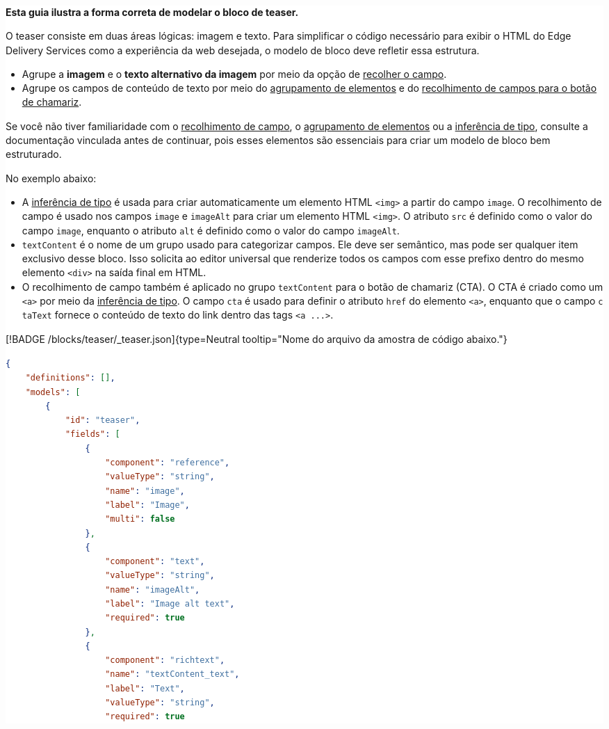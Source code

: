 **Esta guia ilustra a forma correta de modelar o bloco de teaser.**

O teaser consiste em duas áreas lógicas: imagem e texto. Para simplificar o código necessário para exibir o HTML do Edge Delivery Services como a experiência da web desejada, o modelo de bloco deve refletir essa estrutura.

- Agrupe a **imagem** e o **texto alternativo da imagem** por meio da opção de [recolher o campo](https://experienceleague.adobe.com/pt-br/docs/experience-manager-cloud-service/content/edge-delivery/wysiwyg-authoring/content-modeling#field-collapse).
- Agrupe os campos de conteúdo de texto por meio do [agrupamento de elementos](https://experienceleague.adobe.com/pt-br/docs/experience-manager-cloud-service/content/edge-delivery/wysiwyg-authoring/content-modeling#element-grouping) e do [recolhimento de campos para o botão de chamariz](https://experienceleague.adobe.com/pt-br/docs/experience-manager-cloud-service/content/edge-delivery/wysiwyg-authoring/content-modeling#field-collapse).

Se você não tiver familiaridade com o [recolhimento de campo](https://experienceleague.adobe.com/pt-br/docs/experience-manager-cloud-service/content/edge-delivery/wysiwyg-authoring/content-modeling#field-collapse), o [agrupamento de elementos](https://experienceleague.adobe.com/pt-br/docs/experience-manager-cloud-service/content/edge-delivery/wysiwyg-authoring/content-modeling#element-grouping) ou a [inferência de tipo](https://experienceleague.adobe.com/pt-br/docs/experience-manager-cloud-service/content/edge-delivery/wysiwyg-authoring/content-modeling#type-inference), consulte a documentação vinculada antes de continuar, pois esses elementos são essenciais para criar um modelo de bloco bem estruturado.

No exemplo abaixo:

- A [inferência de tipo](https://experienceleague.adobe.com/pt-br/docs/experience-manager-cloud-service/content/edge-delivery/wysiwyg-authoring/content-modeling#type-inference) é usada para criar automaticamente um elemento HTML `<img>` a partir do campo `image`. O recolhimento de campo é usado nos campos `image` e `imageAlt` para criar um elemento HTML `<img>`. O atributo `src` é definido como o valor do campo `image`, enquanto o atributo `alt` é definido como o valor do campo `imageAlt`.
- `textContent` é o nome de um grupo usado para categorizar campos. Ele deve ser semântico, mas pode ser qualquer item exclusivo desse bloco. Isso solicita ao editor universal que renderize todos os campos com esse prefixo dentro do mesmo elemento `<div>` na saída final em HTML.
- O recolhimento de campo também é aplicado no grupo `textContent` para o botão de chamariz (CTA). O CTA é criado como um `<a>` por meio da [inferência de tipo](https://experienceleague.adobe.com/pt-br/docs/experience-manager-cloud-service/content/edge-delivery/wysiwyg-authoring/content-modeling#type-inference). O campo `cta` é usado para definir o atributo `href` do elemento `<a>`, enquanto que o campo `ctaText` fornece o conteúdo de texto do link dentro das tags `<a ...>`.

[!BADGE /blocks/teaser/_teaser.json]{type=Neutral tooltip="Nome do arquivo da amostra de código abaixo."}

```json
{
    "definitions": [],
    "models": [
        {
            "id": "teaser", 
            "fields": [
                {
                    "component": "reference",
                    "valueType": "string",
                    "name": "image",
                    "label": "Image",
                    "multi": false
                },
                {
                    "component": "text",
                    "valueType": "string",
                    "name": "imageAlt",
                    "label": "Image alt text",
                    "required": true
                },
                {
                    "component": "richtext",
                    "name": "textContent_text",
                    "label": "Text",
                    "valueType": "string",
                    "required": true
```